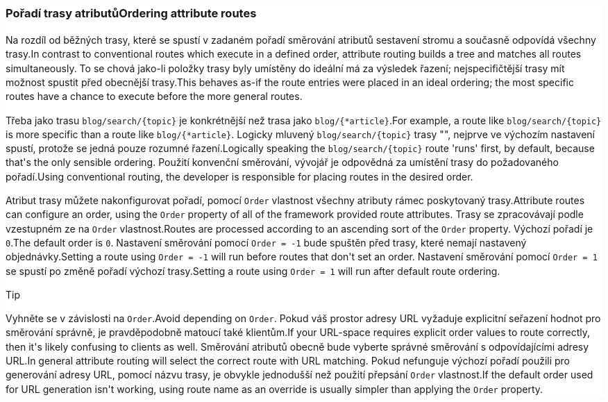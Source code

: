 <a name="routing-ordering-ref-label"></a>

### <a name="ordering-attribute-routes"></a><span data-ttu-id="27475-234">Pořadí trasy atributů</span><span class="sxs-lookup"><span data-stu-id="27475-234">Ordering attribute routes</span></span>

<span data-ttu-id="27475-235">Na rozdíl od běžných trasy, které se spustí v zadaném pořadí směrování atributů sestavení stromu a současně odpovídá všechny trasy.</span><span class="sxs-lookup"><span data-stu-id="27475-235">In contrast to conventional routes which execute in a defined order, attribute routing builds a tree and matches all routes simultaneously.</span></span> <span data-ttu-id="27475-236">To se chová jako-li položky trasy byly umístěny do ideální má za výsledek řazení; nejspecifičtější trasy mít možnost spustit před obecnější trasy.</span><span class="sxs-lookup"><span data-stu-id="27475-236">This behaves as-if the route entries were placed in an ideal ordering; the most specific routes have a chance to execute before the more general routes.</span></span>

<span data-ttu-id="27475-237">Třeba jako trasu `blog/search/{topic}` je konkrétnější než trasa jako `blog/{*article}`.</span><span class="sxs-lookup"><span data-stu-id="27475-237">For example, a route like `blog/search/{topic}` is more specific than a route like `blog/{*article}`.</span></span> <span data-ttu-id="27475-238">Logicky mluvený `blog/search/{topic}` trasy "", nejprve ve výchozím nastavení spustí, protože se jedná pouze rozumné řazení.</span><span class="sxs-lookup"><span data-stu-id="27475-238">Logically speaking the `blog/search/{topic}` route 'runs' first, by default, because that's the only sensible ordering.</span></span> <span data-ttu-id="27475-239">Použití konvenční směrování, vývojář je odpovědná za umístění trasy do požadovaného pořadí.</span><span class="sxs-lookup"><span data-stu-id="27475-239">Using conventional routing, the developer is  responsible for placing routes in the desired order.</span></span>

<span data-ttu-id="27475-240">Atribut trasy můžete nakonfigurovat pořadí, pomocí `Order` vlastnost všechny atributy rámec poskytovaný trasy.</span><span class="sxs-lookup"><span data-stu-id="27475-240">Attribute routes can configure an order, using the `Order` property of all of the framework provided route attributes.</span></span> <span data-ttu-id="27475-241">Trasy se zpracovávají podle vzestupném ze na `Order` vlastnost.</span><span class="sxs-lookup"><span data-stu-id="27475-241">Routes are processed according to an ascending sort of the `Order` property.</span></span> <span data-ttu-id="27475-242">Výchozí pořadí je `0`.</span><span class="sxs-lookup"><span data-stu-id="27475-242">The default order is `0`.</span></span> <span data-ttu-id="27475-243">Nastavení směrování pomocí `Order = -1` bude spuštěn před trasy, které nemají nastavený objednávky.</span><span class="sxs-lookup"><span data-stu-id="27475-243">Setting a route using `Order = -1` will run before routes that don't set an order.</span></span> <span data-ttu-id="27475-244">Nastavení směrování pomocí `Order = 1` se spustí po změně pořadí výchozí trasy.</span><span class="sxs-lookup"><span data-stu-id="27475-244">Setting a route using `Order = 1` will run after default route ordering.</span></span>

> [!TIP]
> <span data-ttu-id="27475-245">Vyhněte se v závislosti na `Order`.</span><span class="sxs-lookup"><span data-stu-id="27475-245">Avoid depending on `Order`.</span></span> <span data-ttu-id="27475-246">Pokud váš prostor adresy URL vyžaduje explicitní seřazení hodnot pro směrování správně, je pravděpodobně matoucí také klientům.</span><span class="sxs-lookup"><span data-stu-id="27475-246">If your URL-space requires explicit order values to route correctly, then it's likely confusing to clients as well.</span></span> <span data-ttu-id="27475-247">Směrování atributů obecně bude vyberte správné směrování s odpovídajícími adresy URL.</span><span class="sxs-lookup"><span data-stu-id="27475-247">In general attribute routing will select the correct route with URL matching.</span></span> <span data-ttu-id="27475-248">Pokud nefunguje výchozí pořadí použili pro generování adresy URL, pomocí názvu trasy, je obvykle jednodušší než použití přepsání `Order` vlastnost.</span><span class="sxs-lookup"><span data-stu-id="27475-248">If the default order used for URL generation isn't working, using route name as an override is usually simpler than applying the `Order` property.</span></span>

